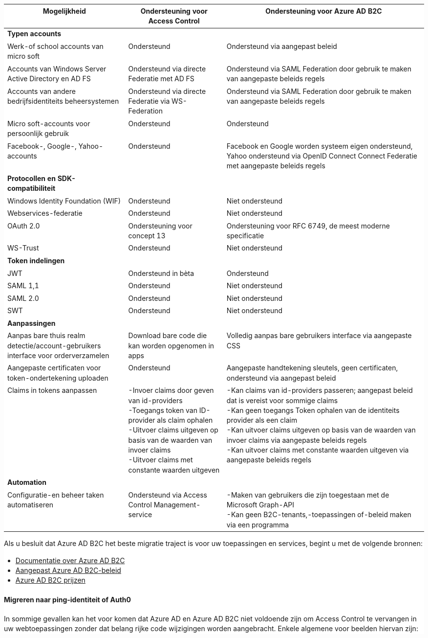 | Mogelijkheid | Ondersteuning voor Access Control | Ondersteuning voor Azure AD B2C |
| ---------- | ----------- | ---------------- |
| **Typen accounts** | | |
| Werk-of school accounts van micro soft | Ondersteund | Ondersteund via aangepast beleid  |
| Accounts van Windows Server Active Directory en AD FS | Ondersteund via directe Federatie met AD FS | Ondersteund via SAML Federation door gebruik te maken van aangepaste beleids regels |
| Accounts van andere bedrijfsidentiteits beheersystemen | Ondersteund via directe Federatie via WS-Federation | Ondersteund via SAML Federation door gebruik te maken van aangepaste beleids regels |
| Micro soft-accounts voor persoonlijk gebruik | Ondersteund | Ondersteund | 
| Facebook-, Google-, Yahoo-accounts | Ondersteund | Facebook en Google worden systeem eigen ondersteund, Yahoo ondersteund via OpenID Connect Connect Federatie met aangepaste beleids regels |
| **Protocollen en SDK-compatibiliteit** | | |
| Windows Identity Foundation (WIF) | Ondersteund | Niet ondersteund |
| Webservices-federatie | Ondersteund | Niet ondersteund |
| OAuth 2.0 | Ondersteuning voor concept 13 | Ondersteuning voor RFC 6749, de meest moderne specificatie |
| WS-Trust | Ondersteund | Niet ondersteund |
| **Token indelingen** | | |
| JWT | Ondersteund in bèta | Ondersteund |
| SAML 1,1 | Ondersteund | Niet ondersteund |
| SAML 2.0 | Ondersteund | Niet ondersteund |
| SWT | Ondersteund | Niet ondersteund |
| **Aanpassingen** | | |
| Aanpas bare thuis realm detectie/account-gebruikers interface voor orderverzamelen | Download bare code die kan worden opgenomen in apps | Volledig aanpas bare gebruikers interface via aangepaste CSS |
| Aangepaste certificaten voor token-ondertekening uploaden | Ondersteund | Aangepaste handtekening sleutels, geen certificaten, ondersteund via aangepast beleid |
| Claims in tokens aanpassen |-Invoer claims door geven van id-providers<br />-Toegangs token van ID-provider als claim ophalen<br />-Uitvoer claims uitgeven op basis van de waarden van invoer claims<br />-Uitvoer claims met constante waarden uitgeven |-Kan claims van id-providers passeren; aangepast beleid dat is vereist voor sommige claims<br />-Kan geen toegangs Token ophalen van de identiteits provider als een claim<br />-Kan uitvoer claims uitgeven op basis van de waarden van invoer claims via aangepaste beleids regels<br />-Kan uitvoer claims met constante waarden uitgeven via aangepaste beleids regels |
| **Automation** | | |
| Configuratie-en beheer taken automatiseren | Ondersteund via Access Control Management-service |-Maken van gebruikers die zijn toegestaan met de Microsoft Graph-API<br />-Kan geen B2C-tenants,-toepassingen of-beleid maken via een programma |

Als u besluit dat Azure AD B2C het beste migratie traject is voor uw toepassingen en services, begint u met de volgende bronnen:

- [Documentatie over Azure AD B2C](../../active-directory-b2c/overview.md)
- [Aangepast Azure AD B2C-beleid](../../active-directory-b2c/custom-policy-overview.md)
- [Azure AD B2C prijzen](https://azure.microsoft.com/pricing/details/active-directory-b2c/)

#### <a name="migrate-to-ping-identity-or-auth0"></a>Migreren naar ping-identiteit of Auth0

In sommige gevallen kan het voor komen dat Azure AD en Azure AD B2C niet voldoende zijn om Access Control te vervangen in uw webtoepassingen zonder dat belang rijke code wijzigingen worden aangebracht. Enkele algemene voor beelden hiervan zijn:
